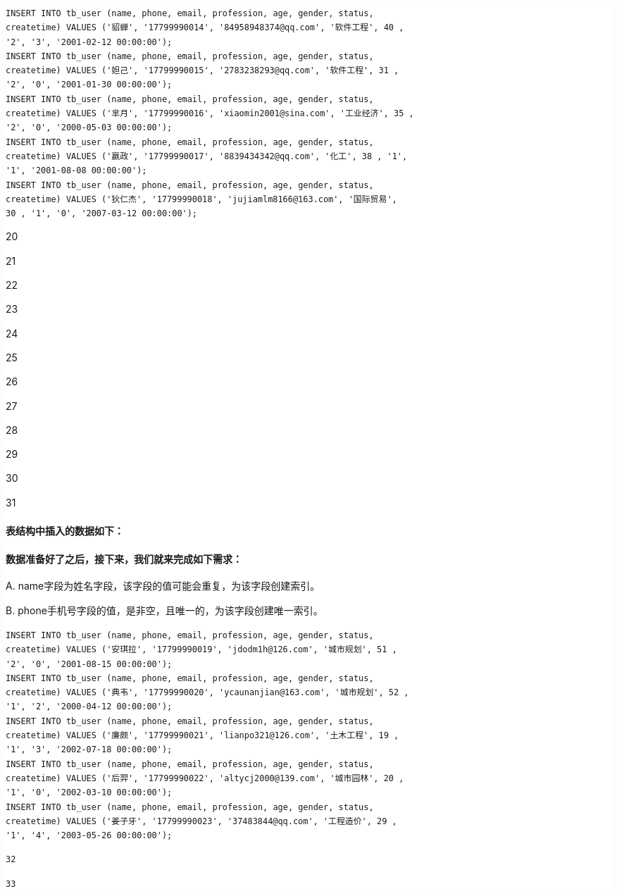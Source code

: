 ```
INSERT INTO tb_user (name, phone, email, profession, age, gender, status,
createtime) VALUES ('貂蝉', '17799990014', '84958948374@qq.com', '软件工程', 40 ,
'2', '3', '2001-02-12 00:00:00');
INSERT INTO tb_user (name, phone, email, profession, age, gender, status,
createtime) VALUES ('妲己', '17799990015', '2783238293@qq.com', '软件工程', 31 ,
'2', '0', '2001-01-30 00:00:00');
INSERT INTO tb_user (name, phone, email, profession, age, gender, status,
createtime) VALUES ('芈月', '17799990016', 'xiaomin2001@sina.com', '工业经济', 35 ,
'2', '0', '2000-05-03 00:00:00');
INSERT INTO tb_user (name, phone, email, profession, age, gender, status,
createtime) VALUES ('嬴政', '17799990017', '8839434342@qq.com', '化工', 38 , '1',
'1', '2001-08-08 00:00:00');
INSERT INTO tb_user (name, phone, email, profession, age, gender, status,
createtime) VALUES ('狄仁杰', '17799990018', 'jujiamlm8166@163.com', '国际贸易',
30 , '1', '0', '2007-03-12 00:00:00');
```
20

21

22

23

24

25

26

27

28

29

30

31


#### 表结构中插入的数据如下：

#### 数据准备好了之后，接下来，我们就来完成如下需求：

A. name字段为姓名字段，该字段的值可能会重复，为该字段创建索引。

B. phone手机号字段的值，是非空，且唯一的，为该字段创建唯一索引。

```
INSERT INTO tb_user (name, phone, email, profession, age, gender, status,
createtime) VALUES ('安琪拉', '17799990019', 'jdodm1h@126.com', '城市规划', 51 ,
'2', '0', '2001-08-15 00:00:00');
INSERT INTO tb_user (name, phone, email, profession, age, gender, status,
createtime) VALUES ('典韦', '17799990020', 'ycaunanjian@163.com', '城市规划', 52 ,
'1', '2', '2000-04-12 00:00:00');
INSERT INTO tb_user (name, phone, email, profession, age, gender, status,
createtime) VALUES ('廉颇', '17799990021', 'lianpo321@126.com', '土木工程', 19 ,
'1', '3', '2002-07-18 00:00:00');
INSERT INTO tb_user (name, phone, email, profession, age, gender, status,
createtime) VALUES ('后羿', '17799990022', 'altycj2000@139.com', '城市园林', 20 ,
'1', '0', '2002-03-10 00:00:00');
INSERT INTO tb_user (name, phone, email, profession, age, gender, status,
createtime) VALUES ('姜子牙', '17799990023', '37483844@qq.com', '工程造价', 29 ,
'1', '4', '2003-05-26 00:00:00');
```
```
32
```
```
33
```